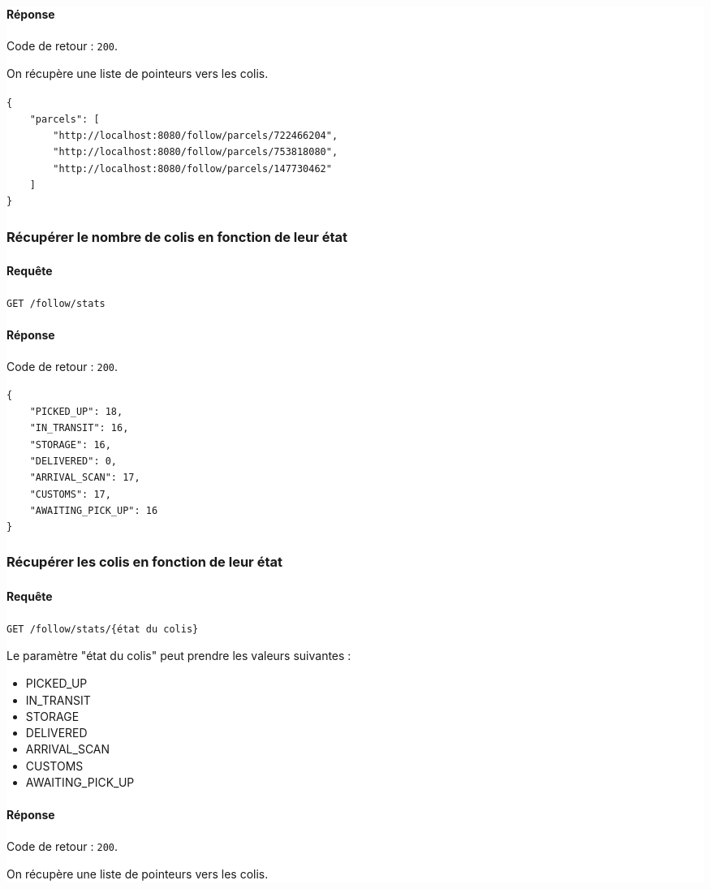 #### Réponse

Code de retour : `200`.

On récupère une liste de pointeurs vers les colis.

    {
        "parcels": [
            "http://localhost:8080/follow/parcels/722466204",
            "http://localhost:8080/follow/parcels/753818080",
            "http://localhost:8080/follow/parcels/147730462"
        ]
    }

### Récupérer le nombre de colis en fonction de leur état

#### Requête
  
    GET /follow/stats

#### Réponse

Code de retour : `200`.

    {
        "PICKED_UP": 18,
        "IN_TRANSIT": 16,
        "STORAGE": 16,
        "DELIVERED": 0,
        "ARRIVAL_SCAN": 17,
        "CUSTOMS": 17,
        "AWAITING_PICK_UP": 16
    }

### Récupérer les colis en fonction de leur état

#### Requête
  
    GET /follow/stats/{état du colis}

Le paramètre "état du colis" peut prendre les valeurs suivantes :

* PICKED_UP
* IN_TRANSIT
* STORAGE
* DELIVERED
* ARRIVAL_SCAN
* CUSTOMS
* AWAITING_PICK_UP

#### Réponse

Code de retour : `200`.

On récupère une liste de pointeurs vers les colis.
